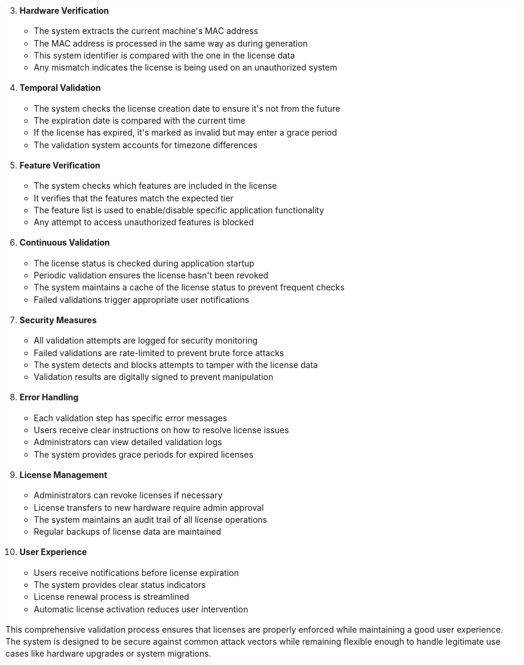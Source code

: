 3. **Hardware Verification**
   - The system extracts the current machine's MAC address
   - The MAC address is processed in the same way as during generation
   - This system identifier is compared with the one in the license data
   - Any mismatch indicates the license is being used on an unauthorized system

4. **Temporal Validation**
   - The system checks the license creation date to ensure it's not from the future
   - The expiration date is compared with the current time
   - If the license has expired, it's marked as invalid but may enter a grace period
   - The validation system accounts for timezone differences

5. **Feature Verification**
   - The system checks which features are included in the license
   - It verifies that the features match the expected tier
   - The feature list is used to enable/disable specific application functionality
   - Any attempt to access unauthorized features is blocked

6. **Continuous Validation**
   - The license status is checked during application startup
   - Periodic validation ensures the license hasn't been revoked
   - The system maintains a cache of the license status to prevent frequent checks
   - Failed validations trigger appropriate user notifications

7. **Security Measures**
   - All validation attempts are logged for security monitoring
   - Failed validations are rate-limited to prevent brute force attacks
   - The system detects and blocks attempts to tamper with the license data
   - Validation results are digitally signed to prevent manipulation

8. **Error Handling**
   - Each validation step has specific error messages
   - Users receive clear instructions on how to resolve license issues
   - Administrators can view detailed validation logs
   - The system provides grace periods for expired licenses

9. **License Management**
   - Administrators can revoke licenses if necessary
   - License transfers to new hardware require admin approval
   - The system maintains an audit trail of all license operations
   - Regular backups of license data are maintained

10. **User Experience**
    - Users receive notifications before license expiration
    - The system provides clear status indicators
    - License renewal process is streamlined
    - Automatic license activation reduces user intervention

This comprehensive validation process ensures that licenses are properly enforced while maintaining a good user experience. The system is designed to be secure against common attack vectors while remaining flexible enough to handle legitimate use cases like hardware upgrades or system migrations. 